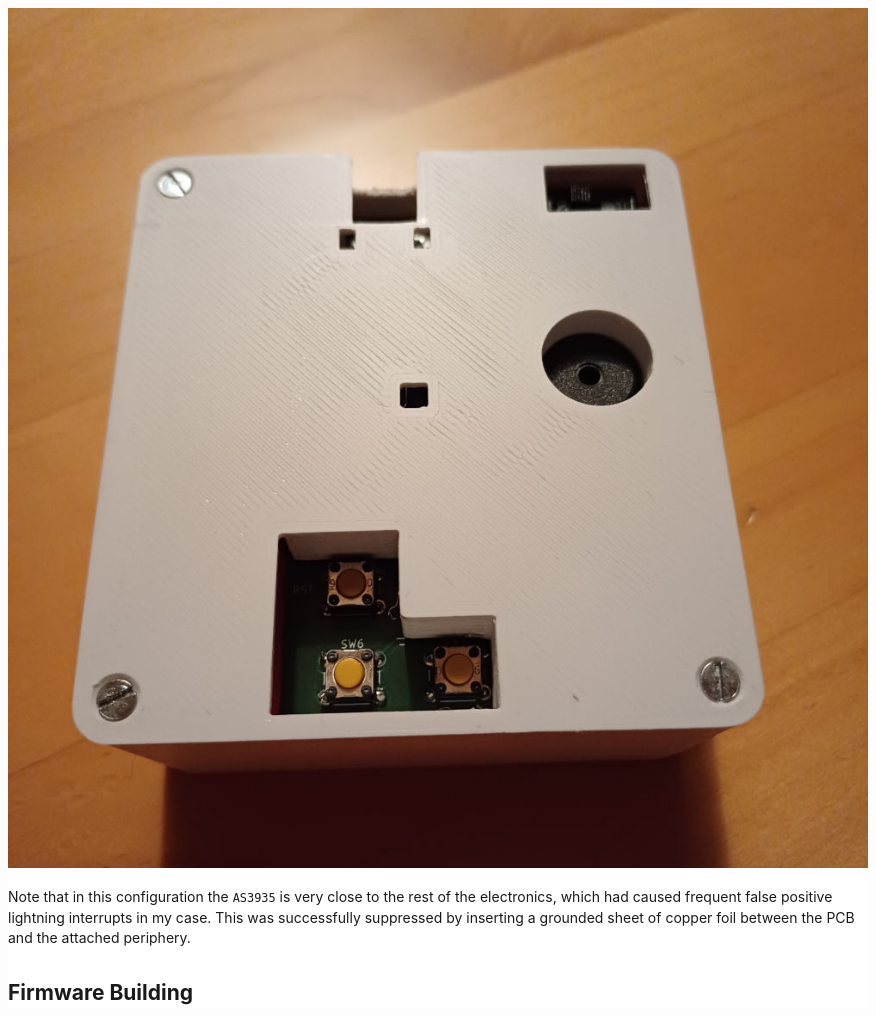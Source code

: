 <td width="33%"><a href="Documentation/example_setup_case_3.jpg" alt="Example setup with case (3/3)"><img src="Documentation/example_setup_case_3.jpg"></a></td>
</tr></table></p>

Note that in this configuration the `AS3935` is very close to the rest of the electronics,
which had caused frequent false positive lightning interrupts in my case. This was successfully
suppressed by inserting a grounded sheet of copper foil between the PCB and the attached periphery.

## Firmware Building
